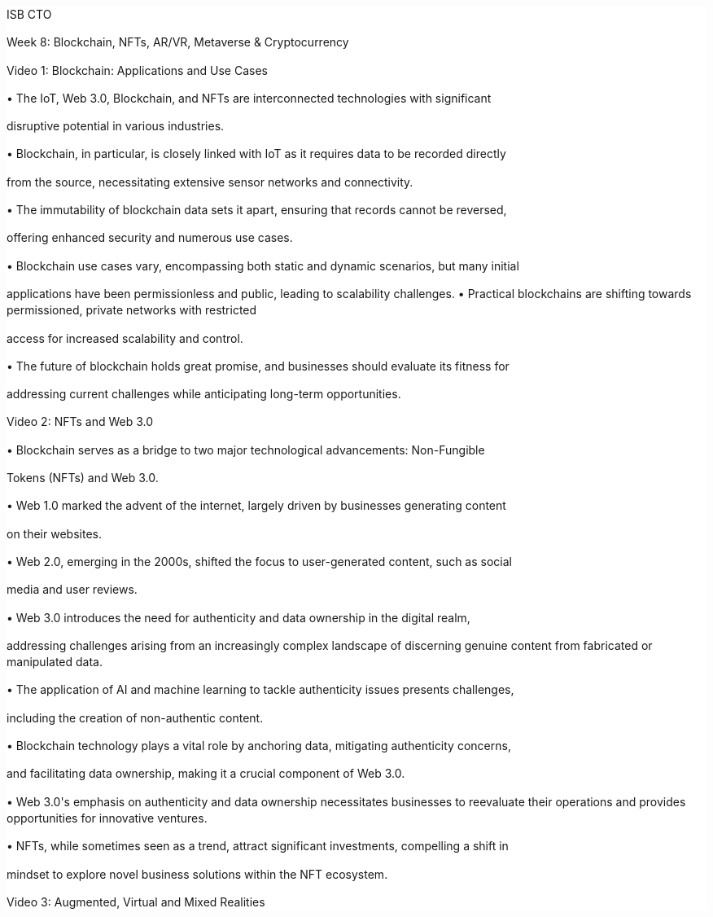 ISB CTO  

Week 8: Blockchain, NFTs, AR/VR, Metaverse & Cryptocurrency 

Video 1: Blockchain: Applications and Use Cases 

•  The IoT, Web 3.0, Blockchain, and NFTs are interconnected technologies with significant 

disruptive potential in various industries. 

•  Blockchain, in particular, is closely linked with IoT as it requires data to be recorded directly 

from the source, necessitating extensive sensor networks and connectivity. 

•  The immutability of blockchain data sets it apart, ensuring that records cannot be reversed, 

offering enhanced security and numerous use cases. 

•  Blockchain use cases vary, encompassing both static and dynamic scenarios, but many initial 

applications have been permissionless and public, leading to scalability challenges. 
•  Practical blockchains are shifting towards permissioned, private networks with restricted 

access for increased scalability and control. 

•  The future of blockchain holds great promise, and businesses should evaluate its fitness for 

addressing current challenges while anticipating long-term opportunities. 

Video 2: NFTs and Web 3.0 

•  Blockchain serves as a bridge to two major technological advancements: Non-Fungible 

Tokens (NFTs) and Web 3.0. 

•  Web 1.0 marked the advent of the internet, largely driven by businesses generating content 

on their websites. 

•  Web 2.0, emerging in the 2000s, shifted the focus to user-generated content, such as social 

media and user reviews. 

•  Web 3.0 introduces the need for authenticity and data ownership in the digital realm, 

addressing challenges arising from an increasingly complex landscape of discerning genuine 
content from fabricated or manipulated data. 

•  The application of AI and machine learning to tackle authenticity issues presents challenges, 

including the creation of non-authentic content. 

•  Blockchain technology plays a vital role by anchoring data, mitigating authenticity concerns, 

and facilitating data ownership, making it a crucial component of Web 3.0. 

•  Web 3.0's emphasis on authenticity and data ownership necessitates businesses to 
reevaluate their operations and provides opportunities for innovative ventures. 

•  NFTs, while sometimes seen as a trend, attract significant investments, compelling a shift in 

mindset to explore novel business solutions within the NFT ecosystem. 

Video 3: Augmented, Virtual and Mixed Realities 
